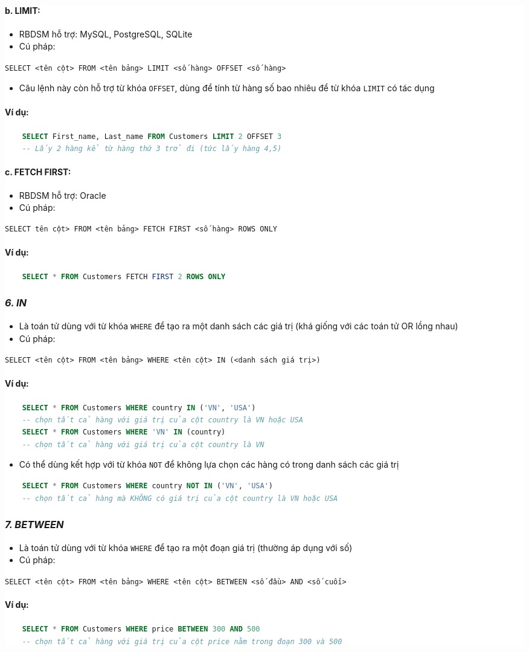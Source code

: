 #### b. LIMIT:
- RBDSM hỗ trợ: MySQL, PostgreSQL, SQLite
- Cú pháp:

`SELECT <tên cột> FROM <tên bảng> LIMIT <số hàng> OFFSET <số hàng>`
- Câu lệnh này còn hỗ trợ từ khóa `OFFSET`, dùng để tính từ hàng số bao nhiêu để từ khóa `LIMIT` có tác dụng

#### Ví dụ:
```sql
    SELECT First_name, Last_name FROM Customers LIMIT 2 OFFSET 3
    -- Lấy 2 hàng kể từ hàng thứ 3 trở đi (tức lấy hàng 4,5)
```

#### c. FETCH FIRST:
- RBDSM hỗ trợ: Oracle
- Cú pháp:

`SELECT tên cột> FROM <tên bảng> FETCH FIRST <số hàng> ROWS ONLY`

#### Ví dụ:
```sql
    SELECT * FROM Customers FETCH FIRST 2 ROWS ONLY
```

### *6. IN*
- Là toán tử dùng với từ khóa `WHERE` để tạo ra một danh sách các giá trị (khá giống với các toán tử OR lồng nhau)
- Cú pháp:

`SELECT <tên cột> FROM <tên bảng> WHERE <tên cột> IN (<danh sách giá trị>)`

#### Ví dụ:
```sql
    SELECT * FROM Customers WHERE country IN ('VN', 'USA')
    -- chọn tất cả hàng với giá trị của cột country là VN hoặc USA
    SELECT * FROM Customers WHERE 'VN' IN (country)
    -- chọn tất cả hàng với giá trị của cột country là VN
```

- Có thể dùng kết hợp với từ khóa `NOT` để không lựa chọn các hàng có trong danh sách các giá trị
```sql
    SELECT * FROM Customers WHERE country NOT IN ('VN', 'USA')
    -- chọn tất cả hàng mà KHÔNG có giá trị của cột country là VN hoặc USA
```

### *7. BETWEEN*
- Là toán tử dùng với từ khóa `WHERE` để tạo ra một đoạn giá trị (thường áp dụng với số)
- Cú pháp:

`SELECT <tên cột> FROM <tên bảng> WHERE <tên cột> BETWEEN <số đầu> AND <số cuối>`
#### Ví dụ:
```sql
    SELECT * FROM Customers WHERE price BETWEEN 300 AND 500
    -- chọn tất cả hàng với giá trị của cột price nằm trong đoạn 300 và 500
```
